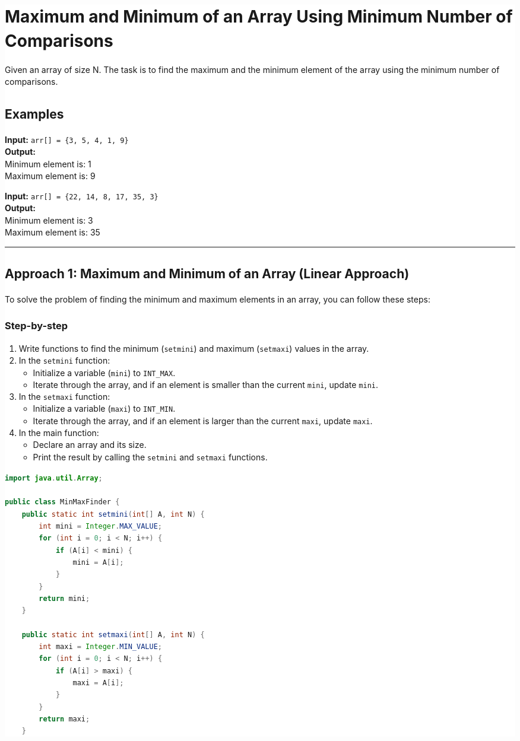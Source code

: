 
# Maximum and Minimum of an Array Using Minimum Number of Comparisons



Given an array of size N. The task is to find the maximum and the minimum element of the array using the minimum number of comparisons.

## Examples

**Input:** `arr[] = {3, 5, 4, 1, 9}`  
**Output:**  
Minimum element is: 1  
Maximum element is: 9

**Input:** `arr[] = {22, 14, 8, 17, 35, 3}`  
**Output:**  
Minimum element is: 3  
Maximum element is: 35

---

## Approach 1: Maximum and Minimum of an Array (Linear Approach)

To solve the problem of finding the minimum and maximum elements in an array, you can follow these steps:

### Step-by-step

1. Write functions to find the minimum (`setmini`) and maximum (`setmaxi`) values in the array.
2. In the `setmini` function:
    - Initialize a variable (`mini`) to `INT_MAX`.
    - Iterate through the array, and if an element is smaller than the current `mini`, update `mini`.
3. In the `setmaxi` function:
    - Initialize a variable (`maxi`) to `INT_MIN`.
    - Iterate through the array, and if an element is larger than the current `maxi`, update `maxi`.
4. In the main function:
    - Declare an array and its size.
    - Print the result by calling the `setmini` and `setmaxi` functions.

```java
import java.util.Array;

public class MinMaxFinder {
    public static int setmini(int[] A, int N) {
        int mini = Integer.MAX_VALUE;
        for (int i = 0; i < N; i++) {
            if (A[i] < mini) {
                mini = A[i];
            }
        }
        return mini;
    }

    public static int setmaxi(int[] A, int N) {
        int maxi = Integer.MIN_VALUE;
        for (int i = 0; i < N; i++) {
            if (A[i] > maxi) {
                maxi = A[i];
            }
        }
        return maxi;
    }
```